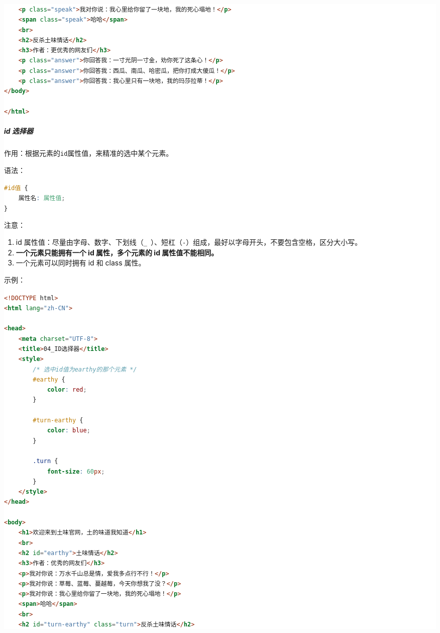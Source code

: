 ```html
    <p class="speak">我对你说：我心里给你留了一块地，我的死心塌地！</p>
    <span class="speak">哈哈</span>
    <br>
    <h2>反杀土味情话</h2>
    <h3>作者：更优秀的网友们</h3>
    <p class="answer">你回答我：一寸光阴一寸金，劝你死了这条心！</p>
    <p class="answer">你回答我：西瓜、南瓜、哈密瓜，把你打成大傻瓜！</p>
    <p class="answer">你回答我：我心里只有一块地，我的玛莎拉蒂！</p>
</body>

</html>
```

##### id 选择器

作用：根据元素的`id`属性值，来精准的选中某个元素。

语法：

```css
#id值 {
	属性名: 属性值;
}
```

注意：

1. id 属性值：尽量由字母、数字、下划线（`_ `）、短杠（`-`）组成，最好以字母开头，不要包含空格，区分大小写。
2. **一个元素只能拥有一个 id 属性，多个元素的 id 属性值不能相同。**
3. 一个元素可以同时拥有 id 和 class 属性。

示例：

```html
<!DOCTYPE html>
<html lang="zh-CN">

<head>
    <meta charset="UTF-8">
    <title>04_ID选择器</title>
    <style>
        /* 选中id值为earthy的那个元素 */
        #earthy {
            color: red;
        }

        #turn-earthy {
            color: blue;
        }

        .turn {
            font-size: 60px;
        }
    </style>
</head>

<body>
    <h1>欢迎来到土味官网，土的味道我知道</h1>
    <br>
    <h2 id="earthy">土味情话</h2>
    <h3>作者：优秀的网友们</h3>
    <p>我对你说：万水千山总是情，爱我多点行不行！</p>
    <p>我对你说：草莓、蓝莓、蔓越莓，今天你想我了没？</p>
    <p>我对你说：我心里给你留了一块地，我的死心塌地！</p>
    <span>哈哈</span>
    <br>
    <h2 id="turn-earthy" class="turn">反杀土味情话</h2>
```